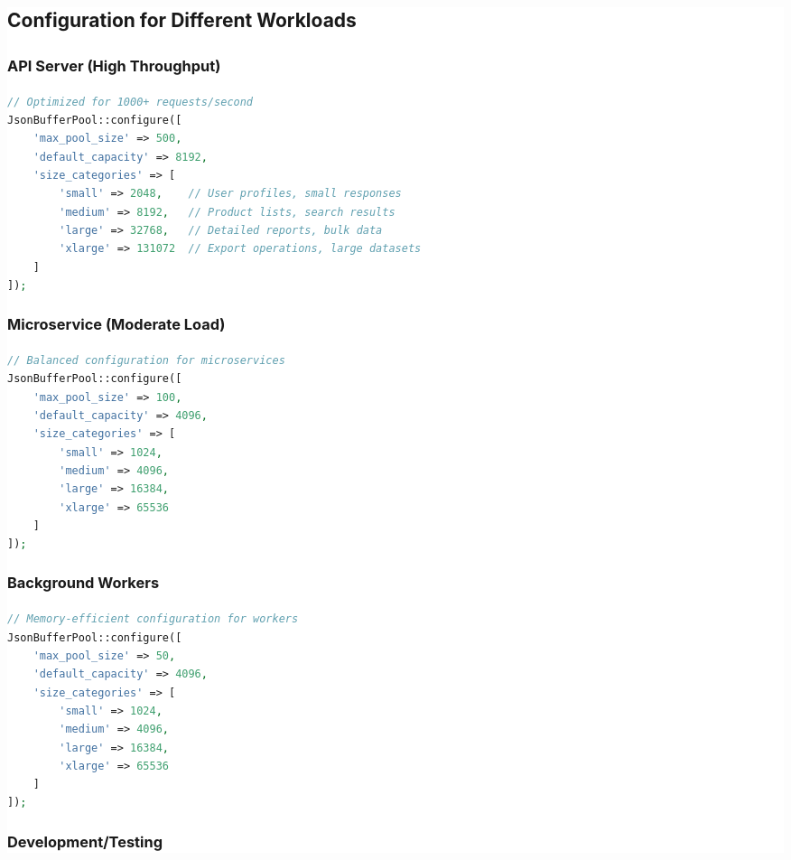 ## Configuration for Different Workloads

### API Server (High Throughput)

```php
// Optimized for 1000+ requests/second
JsonBufferPool::configure([
    'max_pool_size' => 500,
    'default_capacity' => 8192,
    'size_categories' => [
        'small' => 2048,    // User profiles, small responses
        'medium' => 8192,   // Product lists, search results  
        'large' => 32768,   // Detailed reports, bulk data
        'xlarge' => 131072  // Export operations, large datasets
    ]
]);
```

### Microservice (Moderate Load)

```php
// Balanced configuration for microservices
JsonBufferPool::configure([
    'max_pool_size' => 100,
    'default_capacity' => 4096,
    'size_categories' => [
        'small' => 1024,
        'medium' => 4096,
        'large' => 16384,
        'xlarge' => 65536
    ]
]);
```

### Background Workers

```php
// Memory-efficient configuration for workers
JsonBufferPool::configure([
    'max_pool_size' => 50,
    'default_capacity' => 4096,
    'size_categories' => [
        'small' => 1024,
        'medium' => 4096,
        'large' => 16384,
        'xlarge' => 65536
    ]
]);
```

### Development/Testing
